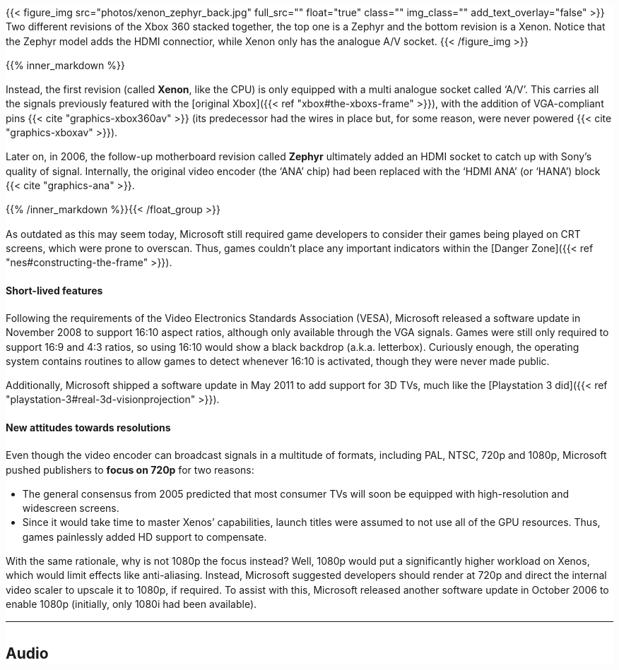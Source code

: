 {{< figure_img src="photos/xenon_zephyr_back.jpg" full_src="" float="true" class="" img_class="" add_text_overlay="false" >}}
Two different revisions of the Xbox 360 stacked together, the top one is a Zephyr and the bottom revision is a Xenon. Notice that the Zephyr model adds the HDMI connectior, while Xenon only has the analogue A/V socket.
{{< /figure_img >}}

{{% inner_markdown %}}

Instead, the first revision (called **Xenon**, like the CPU) is only equipped with a multi analogue socket called ‘A/V’. This carries all the signals previously featured with the [original Xbox]({{< ref "xbox#the-xboxs-frame" >}}), with the addition of VGA-compliant pins {{< cite "graphics-xbox360av" >}} (its predecessor had the wires in place but, for some reason, were never powered {{< cite "graphics-xboxav" >}}).

Later on, in 2006, the follow-up motherboard revision called **Zephyr** ultimately added an HDMI socket to catch up with Sony’s quality of signal. Internally, the original video encoder (the ‘ANA’ chip) had been replaced with the ‘HDMI ANA’ (or ‘HANA’) block {{< cite "graphics-ana" >}}.

{{% /inner_markdown %}}{{< /float_group >}}

As outdated as this may seem today, Microsoft still required game developers to consider their games being played on CRT screens, which were prone to overscan. Thus, games couldn’t place any important indicators within the [Danger Zone]({{< ref "nes#constructing-the-frame" >}}).

#### Short-lived features

Following the requirements of the Video Electronics Standards Association (VESA), Microsoft released a software update in November 2008 to support 16:10 aspect ratios, although only available through the VGA signals. Games were still only required to support 16:9 and 4:3 ratios, so using 16:10 would show a black backdrop (a.k.a. letterbox). Curiously enough, the operating system contains routines to allow games to detect whenever 16:10 is activated, though they were never made public.

Additionally, Microsoft shipped a software update in May 2011 to add support for 3D TVs, much like the [Playstation 3 did]({{< ref "playstation-3#real-3d-visionprojection" >}}).

#### New attitudes towards resolutions

Even though the video encoder can broadcast signals in a multitude of formats, including PAL, NTSC, 720p and 1080p, Microsoft pushed publishers to **focus on 720p** for two reasons:
- The general consensus from 2005 predicted that most consumer TVs will soon be equipped with high-resolution and widescreen screens.
- Since it would take time to master Xenos’ capabilities, launch titles were assumed to not use all of the GPU resources. Thus, games painlessly added HD support to compensate.

With the same rationale, why is not 1080p the focus instead? Well, 1080p would put a significantly higher workload on Xenos, which would limit effects like anti-aliasing. Instead, Microsoft suggested developers should render at 720p and direct the internal video scaler to upscale it to 1080p, if required. To assist with this, Microsoft released another software update in October 2006 to enable 1080p (initially, only 1080i had been available).

---

## Audio
